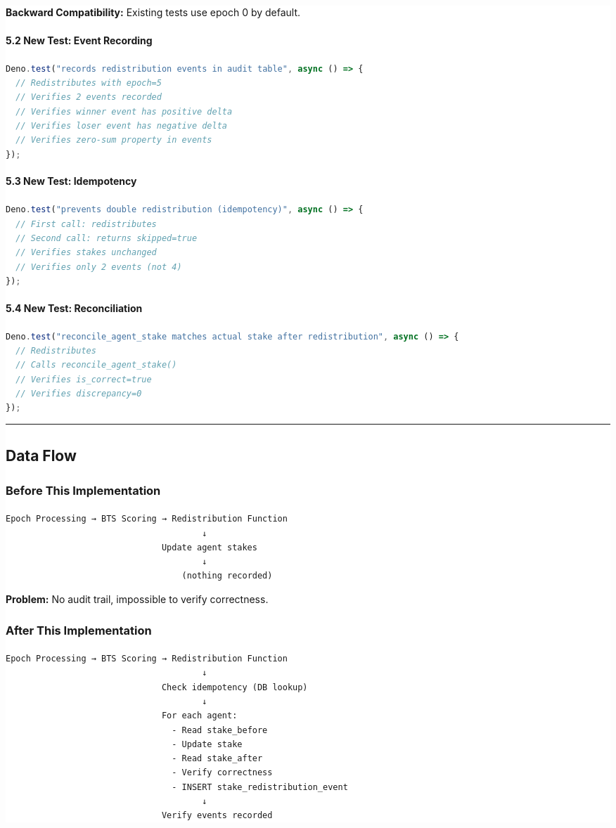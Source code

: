 **Backward Compatibility:** Existing tests use epoch 0 by default.

#### 5.2 New Test: Event Recording
```typescript
Deno.test("records redistribution events in audit table", async () => {
  // Redistributes with epoch=5
  // Verifies 2 events recorded
  // Verifies winner event has positive delta
  // Verifies loser event has negative delta
  // Verifies zero-sum property in events
});
```

#### 5.3 New Test: Idempotency
```typescript
Deno.test("prevents double redistribution (idempotency)", async () => {
  // First call: redistributes
  // Second call: returns skipped=true
  // Verifies stakes unchanged
  // Verifies only 2 events (not 4)
});
```

#### 5.4 New Test: Reconciliation
```typescript
Deno.test("reconcile_agent_stake matches actual stake after redistribution", async () => {
  // Redistributes
  // Calls reconcile_agent_stake()
  // Verifies is_correct=true
  // Verifies discrepancy=0
});
```

---

## Data Flow

### Before This Implementation

```
Epoch Processing → BTS Scoring → Redistribution Function
                                       ↓
                               Update agent stakes
                                       ↓
                                   (nothing recorded)
```

**Problem:** No audit trail, impossible to verify correctness.

### After This Implementation

```
Epoch Processing → BTS Scoring → Redistribution Function
                                       ↓
                               Check idempotency (DB lookup)
                                       ↓
                               For each agent:
                                 - Read stake_before
                                 - Update stake
                                 - Read stake_after
                                 - Verify correctness
                                 - INSERT stake_redistribution_event
                                       ↓
                               Verify events recorded
```
